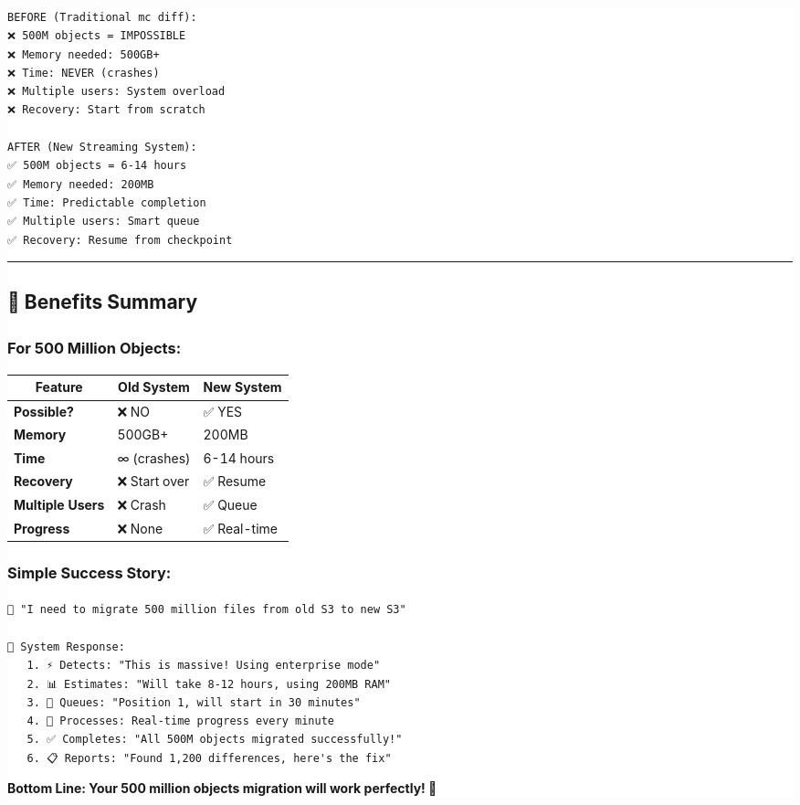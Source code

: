 ```
BEFORE (Traditional mc diff):
❌ 500M objects = IMPOSSIBLE
❌ Memory needed: 500GB+
❌ Time: NEVER (crashes)
❌ Multiple users: System overload
❌ Recovery: Start from scratch

AFTER (New Streaming System):
✅ 500M objects = 6-14 hours
✅ Memory needed: 200MB
✅ Time: Predictable completion
✅ Multiple users: Smart queue
✅ Recovery: Resume from checkpoint
```

---

## 🚀 **Benefits Summary**

### **For 500 Million Objects:**

| Feature | Old System | New System |
|---------|------------|------------|
| **Possible?** | ❌ NO | ✅ YES |
| **Memory** | 500GB+ | 200MB |
| **Time** | ∞ (crashes) | 6-14 hours |
| **Recovery** | ❌ Start over | ✅ Resume |
| **Multiple Users** | ❌ Crash | ✅ Queue |
| **Progress** | ❌ None | ✅ Real-time |

### **Simple Success Story:**
```
📧 "I need to migrate 500 million files from old S3 to new S3"

🤖 System Response:
   1. ⚡ Detects: "This is massive! Using enterprise mode"
   2. 📊 Estimates: "Will take 8-12 hours, using 200MB RAM"
   3. 🎯 Queues: "Position 1, will start in 30 minutes"
   4. 🔄 Processes: Real-time progress every minute
   5. ✅ Completes: "All 500M objects migrated successfully!"
   6. 📋 Reports: "Found 1,200 differences, here's the fix"
```

**Bottom Line: Your 500 million objects migration will work perfectly! 🌟**